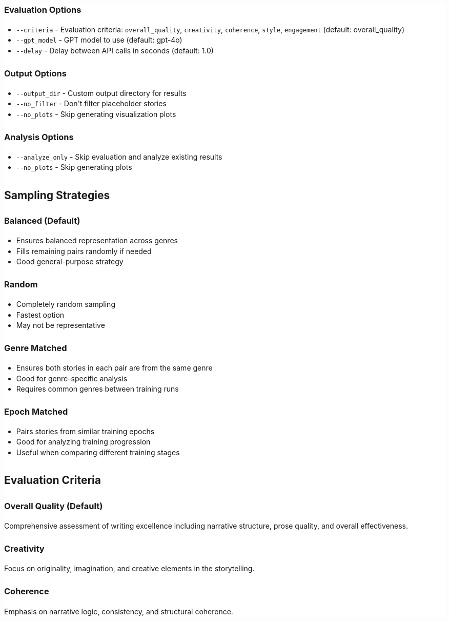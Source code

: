 ### Evaluation Options
- `--criteria` - Evaluation criteria: `overall_quality`, `creativity`, `coherence`, `style`, `engagement` (default: overall_quality)
- `--gpt_model` - GPT model to use (default: gpt-4o)
- `--delay` - Delay between API calls in seconds (default: 1.0)

### Output Options
- `--output_dir` - Custom output directory for results
- `--no_filter` - Don't filter placeholder stories
- `--no_plots` - Skip generating visualization plots

### Analysis Options
- `--analyze_only` - Skip evaluation and analyze existing results
- `--no_plots` - Skip generating plots

## Sampling Strategies

### Balanced (Default)
- Ensures balanced representation across genres
- Fills remaining pairs randomly if needed
- Good general-purpose strategy

### Random
- Completely random sampling
- Fastest option
- May not be representative

### Genre Matched
- Ensures both stories in each pair are from the same genre
- Good for genre-specific analysis
- Requires common genres between training runs

### Epoch Matched
- Pairs stories from similar training epochs
- Good for analyzing training progression
- Useful when comparing different training stages

## Evaluation Criteria

### Overall Quality (Default)
Comprehensive assessment of writing excellence including narrative structure, prose quality, and overall effectiveness.

### Creativity
Focus on originality, imagination, and creative elements in the storytelling.

### Coherence
Emphasis on narrative logic, consistency, and structural coherence.

